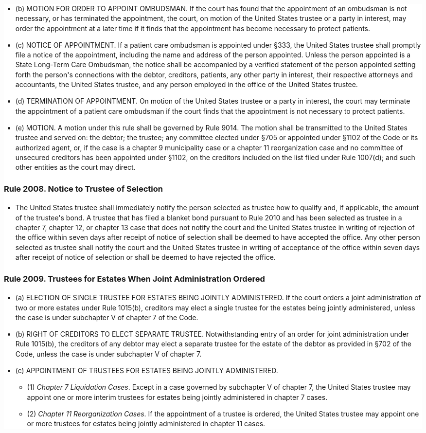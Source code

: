 * (b) MOTION FOR ORDER TO APPOINT OMBUDSMAN. If the court has found that the appointment of an ombudsman is not necessary, or has terminated the appointment, the court, on motion of the United States trustee or a party in interest, may order the appointment at a later time if it finds that the appointment has become necessary to protect patients.

* (c) NOTICE OF APPOINTMENT. If a patient care ombudsman is appointed under §333, the United States trustee shall promptly file a notice of the appointment, including the name and address of the person appointed. Unless the person appointed is a State Long-Term Care Ombudsman, the notice shall be accompanied by a verified statement of the person appointed setting forth the person's connections with the debtor, creditors, patients, any other party in interest, their respective attorneys and accountants, the United States trustee, and any person employed in the office of the United States trustee.

* (d) TERMINATION OF APPOINTMENT. On motion of the United States trustee or a party in interest, the court may terminate the appointment of a patient care ombudsman if the court finds that the appointment is not necessary to protect patients.

* (e) MOTION. A motion under this rule shall be governed by Rule 9014. The motion shall be transmitted to the United States trustee and served on: the debtor; the trustee; any committee elected under §705 or appointed under §1102 of the Code or its authorized agent, or, if the case is a chapter 9 municipality case or a chapter 11 reorganization case and no committee of unsecured creditors has been appointed under §1102, on the creditors included on the list filed under Rule 1007(d); and such other entities as the court may direct.

### Rule 2008. Notice to Trustee of Selection
* The United States trustee shall immediately notify the person selected as trustee how to qualify and, if applicable, the amount of the trustee's bond. A trustee that has filed a blanket bond pursuant to Rule 2010 and has been selected as trustee in a chapter 7, chapter 12, or chapter 13 case that does not notify the court and the United States trustee in writing of rejection of the office within seven days after receipt of notice of selection shall be deemed to have accepted the office. Any other person selected as trustee shall notify the court and the United States trustee in writing of acceptance of the office within seven days after receipt of notice of selection or shall be deemed to have rejected the office.

### Rule 2009. Trustees for Estates When Joint Administration Ordered
* (a) ELECTION OF SINGLE TRUSTEE FOR ESTATES BEING JOINTLY ADMINISTERED. If the court orders a joint administration of two or more estates under Rule 1015(b), creditors may elect a single trustee for the estates being jointly administered, unless the case is under subchapter V of chapter 7 of the Code.

* (b) RIGHT OF CREDITORS TO ELECT SEPARATE TRUSTEE. Notwithstanding entry of an order for joint administration under Rule 1015(b), the creditors of any debtor may elect a separate trustee for the estate of the debtor as provided in §702 of the Code, unless the case is under subchapter V of chapter 7.

* (c) APPOINTMENT OF TRUSTEES FOR ESTATES BEING JOINTLY ADMINISTERED.

  * (1) _Chapter 7 Liquidation Cases_. Except in a case governed by subchapter V of chapter 7, the United States trustee may appoint one or more interim trustees for estates being jointly administered in chapter 7 cases.

  * (2) _Chapter 11 Reorganization Cases_. If the appointment of a trustee is ordered, the United States trustee may appoint one or more trustees for estates being jointly administered in chapter 11 cases.
